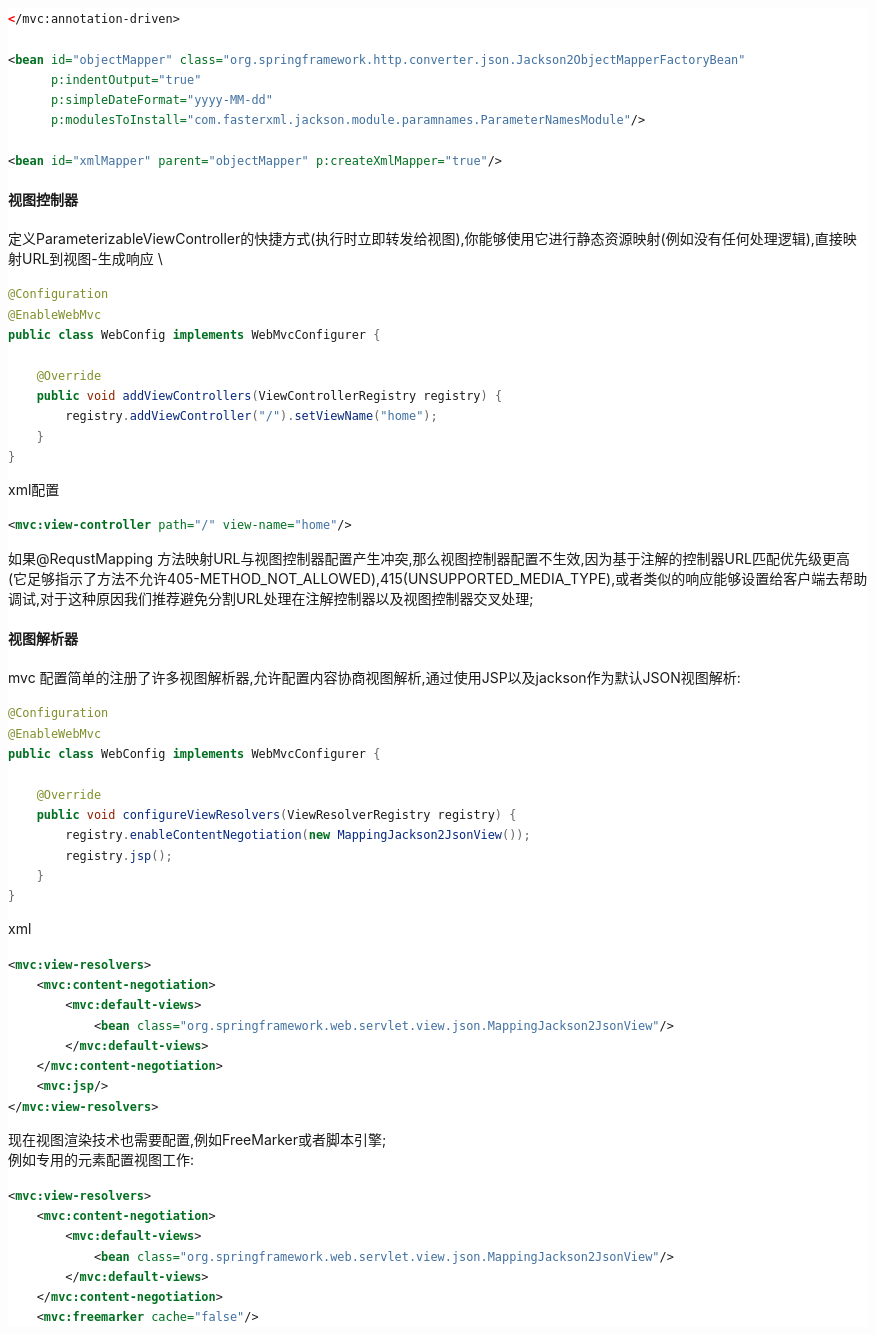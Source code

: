 ```xml
</mvc:annotation-driven>

<bean id="objectMapper" class="org.springframework.http.converter.json.Jackson2ObjectMapperFactoryBean"
      p:indentOutput="true"
      p:simpleDateFormat="yyyy-MM-dd"
      p:modulesToInstall="com.fasterxml.jackson.module.paramnames.ParameterNamesModule"/>

<bean id="xmlMapper" parent="objectMapper" p:createXmlMapper="true"/>
```
#### 视图控制器
定义ParameterizableViewController的快捷方式(执行时立即转发给视图),你能够使用它进行静态资源映射(例如没有任何处理逻辑),直接映射URL到视图-生成响应 \
```java
@Configuration
@EnableWebMvc
public class WebConfig implements WebMvcConfigurer {

    @Override
    public void addViewControllers(ViewControllerRegistry registry) {
        registry.addViewController("/").setViewName("home");
    }
}
```
xml配置
```xml
<mvc:view-controller path="/" view-name="home"/>
```
如果@RequstMapping 方法映射URL与视图控制器配置产生冲突,那么视图控制器配置不生效,因为基于注解的控制器URL匹配优先级更高(它足够指示了方法不允许405-METHOD_NOT_ALLOWED),415(UNSUPPORTED_MEDIA_TYPE),或者类似的响应能够设置给客户端去帮助调试,对于这种原因我们推荐避免分割URL处理在注解控制器以及视图控制器交叉处理;
#### 视图解析器
mvc 配置简单的注册了许多视图解析器,允许配置内容协商视图解析,通过使用JSP以及jackson作为默认JSON视图解析:
```java
@Configuration
@EnableWebMvc
public class WebConfig implements WebMvcConfigurer {

    @Override
    public void configureViewResolvers(ViewResolverRegistry registry) {
        registry.enableContentNegotiation(new MappingJackson2JsonView());
        registry.jsp();
    }
}
```
xml
```xml
<mvc:view-resolvers>
    <mvc:content-negotiation>
        <mvc:default-views>
            <bean class="org.springframework.web.servlet.view.json.MappingJackson2JsonView"/>
        </mvc:default-views>
    </mvc:content-negotiation>
    <mvc:jsp/>
</mvc:view-resolvers>
```
现在视图渲染技术也需要配置,例如FreeMarker或者脚本引擎;\
例如专用的元素配置视图工作:
```xml
<mvc:view-resolvers>
    <mvc:content-negotiation>
        <mvc:default-views>
            <bean class="org.springframework.web.servlet.view.json.MappingJackson2JsonView"/>
        </mvc:default-views>
    </mvc:content-negotiation>
    <mvc:freemarker cache="false"/>
```